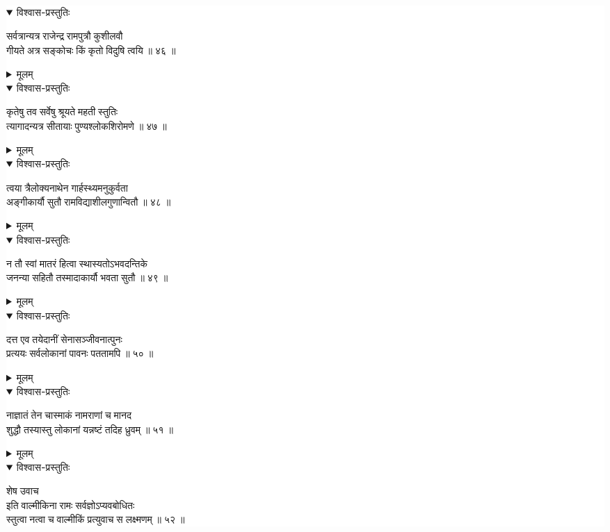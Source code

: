 

<details open><summary>विश्वास-प्रस्तुतिः</summary>

सर्वत्रान्यत्र राजेन्द्र रामपुत्रौ कुशीलवौ  
गीयते अत्र सङ्कोचः किं कृतो विदुषि त्वयि ॥ ४६ ॥
</details>

<details><summary>मूलम्</summary></details>



<details open><summary>विश्वास-प्रस्तुतिः</summary>

कृतेषु तव सर्वेषु श्रूयते महती स्तुतिः  
त्यागादन्यत्र सीतायाः पुण्यश्लोकशिरोमणे ॥ ४७ ॥
</details>

<details><summary>मूलम्</summary></details>



<details open><summary>विश्वास-प्रस्तुतिः</summary>

त्वया त्रैलोक्यनाथेन गार्हस्थ्यमनुकुर्वता  
अङ्गीकार्यौ सुतौ रामविद्याशीलगुणान्वितौ ॥ ४८ ॥
</details>

<details><summary>मूलम्</summary></details>



<details open><summary>विश्वास-प्रस्तुतिः</summary>

न तौ स्वां मातरं हित्वा स्थास्यतोऽभवदन्तिके  
जनन्या सहितौ तस्मादाकार्यौ भवता सुतौ ॥ ४९ ॥
</details>

<details><summary>मूलम्</summary></details>



<details open><summary>विश्वास-प्रस्तुतिः</summary>

दत्त एव तयेदानीं सेनासञ्जीवनात्पुनः  
प्रत्ययः सर्वलोकानां पावनः पततामपि ॥ ५० ॥
</details>

<details><summary>मूलम्</summary></details>



<details open><summary>विश्वास-प्रस्तुतिः</summary>

नाज्ञातं तेन चास्माकं नामराणां च मानद  
शुद्धौ तस्यास्तु लोकानां यन्नष्टं तदिह ध्रुवम् ॥ ५१ ॥
</details>

<details><summary>मूलम्</summary></details>



<details open><summary>विश्वास-प्रस्तुतिः</summary>

शेष उवाच  
इति वाल्मीकिना रामः सर्वज्ञोऽप्यवबोधितः  
स्तुत्वा नत्वा च वाल्मीकिं प्रत्युवाच स लक्ष्मणम् ॥ ५२ ॥
</details>

